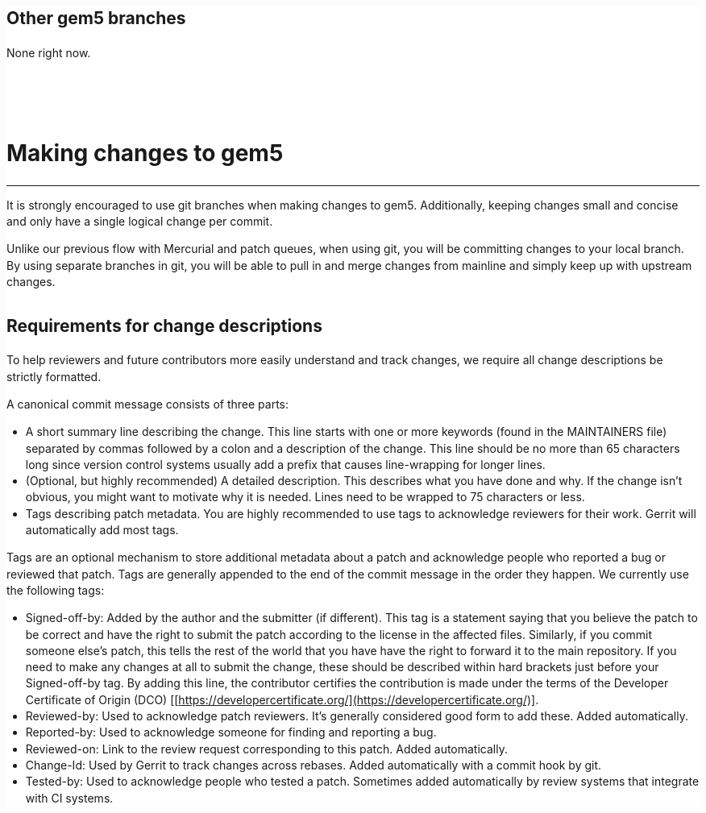 ## Other gem5 branches<span class="anchor" data-clipboard-text="http://new.gem5.org/contributing/cloning/#other-gem5-branches"></span>

None right now.



<br><br>
# Making changes to gem5
---
It is strongly encouraged to use git branches when making changes to gem5. Additionally, keeping changes small and concise and only have a single logical change per commit.

Unlike our previous flow with Mercurial and patch queues, when using git, you will be committing changes to your local branch. By using separate branches in git, you will be able to pull in and merge changes from mainline and simply keep up with upstream changes.

## Requirements for change descriptions<span class="anchor" data-clipboard-text="http://new.gem5.org/contributing/changes/#requirements-for-change-descriptions"></span>

To help reviewers and future contributors more easily understand and track changes, we require all change descriptions be strictly formatted.

A canonical commit message consists of three parts:

*   A short summary line describing the change. This line starts with one or more keywords (found in the MAINTAINERS file) separated by commas followed by a colon and a description of the change. This line should be no more than 65 characters long since version control systems usually add a prefix that causes line-wrapping for longer lines.
*   (Optional, but highly recommended) A detailed description. This describes what you have done and why. If the change isn’t obvious, you might want to motivate why it is needed. Lines need to be wrapped to 75 characters or less.
*   Tags describing patch metadata. You are highly recommended to use tags to acknowledge reviewers for their work. Gerrit will automatically add most tags.

Tags are an optional mechanism to store additional metadata about a patch and acknowledge people who reported a bug or reviewed that patch. Tags are generally appended to the end of the commit message in the order they happen. We currently use the following tags:

*   Signed-off-by: Added by the author and the submitter (if different). This tag is a statement saying that you believe the patch to be correct and have the right to submit the patch according to the license in the affected files. Similarly, if you commit someone else’s patch, this tells the rest of the world that you have have the right to forward it to the main repository. If you need to make any changes at all to submit the change, these should be described within hard brackets just before your Signed-off-by tag. By adding this line, the contributor certifies the contribution is made under the terms of the Developer Certificate of Origin (DCO) [[https://developercertificate.org/](https://developercertificate.org/)].
*   Reviewed-by: Used to acknowledge patch reviewers. It’s generally considered good form to add these. Added automatically.
*   Reported-by: Used to acknowledge someone for finding and reporting a bug.
*   Reviewed-on: Link to the review request corresponding to this patch. Added automatically.
*   Change-Id: Used by Gerrit to track changes across rebases. Added automatically with a commit hook by git.
*   Tested-by: Used to acknowledge people who tested a patch. Sometimes added automatically by review systems that integrate with CI systems.
